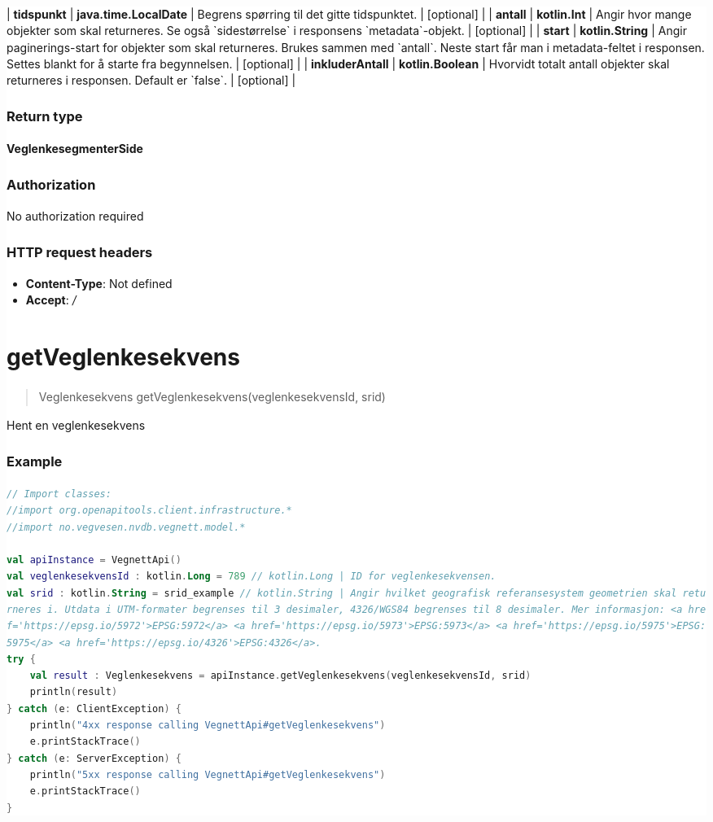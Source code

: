| **tidspunkt**          | **java.time.LocalDate**                          | Begrens spørring til det gitte tidspunktet.                                                                                                                                                                                                                                                                                                                                                                                                                             | [optional]                                                                                                                                                                                         |
| **antall**             | **kotlin.Int**                                   | Angir hvor mange objekter som skal returneres. Se også &#x60;sidestørrelse&#x60; i responsens &#x60;metadata&#x60;-objekt.                                                                                                                                                                                                                                                                                                                                              | [optional]                                                                                                                                                                                         |
| **start**              | **kotlin.String**                                | Angir paginerings-start for objekter som skal returneres. Brukes sammen med &#x60;antall&#x60;. Neste start får man i metadata-feltet i responsen. Settes blankt for å starte fra begynnelsen.                                                                                                                                                                                                                                                                          | [optional]                                                                                                                                                                                         |
| **inkluderAntall**     | **kotlin.Boolean**                               | Hvorvidt totalt antall objekter skal returneres i responsen. Default er &#x60;false&#x60;.                                                                                                                                                                                                                                                                                                                                                                              | [optional]                                                                                                                                                                                         |

### Return type

**VeglenkesegmenterSide**

### Authorization

No authorization required

### HTTP request headers

- **Content-Type**: Not defined
- **Accept**: _/_

<a id="getVeglenkesekvens"></a>

# **getVeglenkesekvens**

> Veglenkesekvens getVeglenkesekvens(veglenkesekvensId, srid)

Hent en veglenkesekvens

### Example

```kotlin
// Import classes:
//import org.openapitools.client.infrastructure.*
//import no.vegvesen.nvdb.vegnett.model.*

val apiInstance = VegnettApi()
val veglenkesekvensId : kotlin.Long = 789 // kotlin.Long | ID for veglenkesekvensen.
val srid : kotlin.String = srid_example // kotlin.String | Angir hvilket geografisk referansesystem geometrien skal returneres i. Utdata i UTM-formater begrenses til 3 desimaler, 4326/WGS84 begrenses til 8 desimaler. Mer informasjon: <a href='https://epsg.io/5972'>EPSG:5972</a> <a href='https://epsg.io/5973'>EPSG:5973</a> <a href='https://epsg.io/5975'>EPSG:5975</a> <a href='https://epsg.io/4326'>EPSG:4326</a>.
try {
    val result : Veglenkesekvens = apiInstance.getVeglenkesekvens(veglenkesekvensId, srid)
    println(result)
} catch (e: ClientException) {
    println("4xx response calling VegnettApi#getVeglenkesekvens")
    e.printStackTrace()
} catch (e: ServerException) {
    println("5xx response calling VegnettApi#getVeglenkesekvens")
    e.printStackTrace()
}
```
